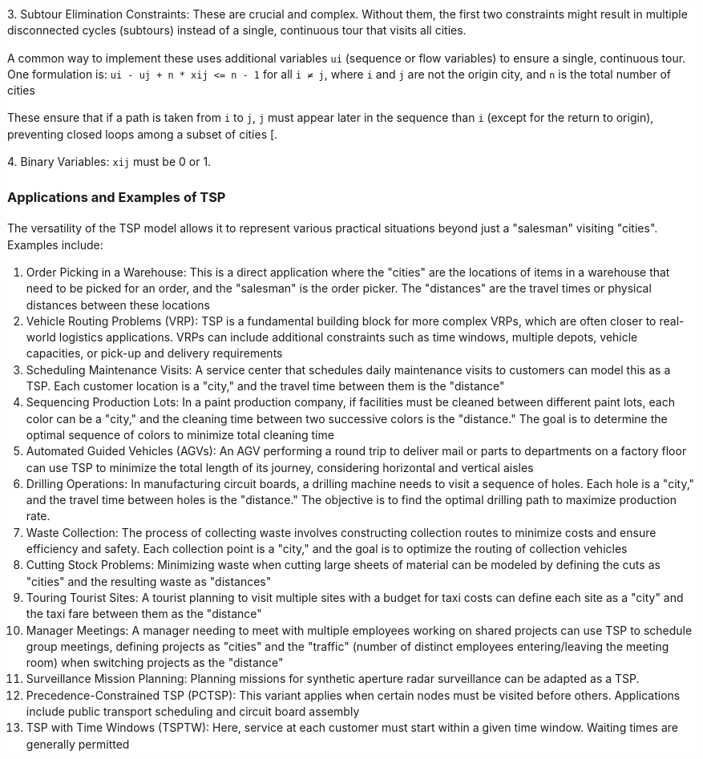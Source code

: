 3\. Subtour Elimination Constraints: These are crucial and complex. Without them, the first two constraints might result in multiple disconnected cycles (subtours) instead of a single, continuous tour that visits all cities.&#x20;

A common way to implement these uses additional variables `ui` (sequence or flow variables) to ensure a single, continuous tour. One formulation is: `ui - uj + n * xij <= n - 1` for all `i ≠ j`, where `i` and `j` are not the origin city, and `n` is the total number of cities&#x20;

These ensure that if a path is taken from `i` to `j`, `j` must appear later in the sequence than `i` (except for the return to origin), preventing closed loops among a subset of cities \[.  &#x20;

4\. Binary Variables: `xij` must be 0 or 1.

### Applications and Examples of TSP 

The versatility of the TSP model allows it to represent various practical situations beyond just a "salesman" visiting "cities". Examples include:

1. Order Picking in a Warehouse: This is a direct application where the "cities" are the locations of items in a warehouse that need to be picked for an order, and the "salesman" is the order picker. The "distances" are the travel times or physical distances between these locations
2. Vehicle Routing Problems (VRP): TSP is a fundamental building block for more complex VRPs, which are often closer to real-world logistics applications. VRPs can include additional constraints such as time windows, multiple depots, vehicle capacities, or pick-up and delivery requirements
3. Scheduling Maintenance Visits: A service center that schedules daily maintenance visits to customers can model this as a TSP. Each customer location is a "city," and the travel time between them is the "distance"
4. Sequencing Production Lots: In a paint production company, if facilities must be cleaned between different paint lots, each color can be a "city," and the cleaning time between two successive colors is the "distance." The goal is to determine the optimal sequence of colors to minimize total cleaning time
5. Automated Guided Vehicles (AGVs): An AGV performing a round trip to deliver mail or parts to departments on a factory floor can use TSP to minimize the total length of its journey, considering horizontal and vertical aisles
6. Drilling Operations: In manufacturing circuit boards, a drilling machine needs to visit a sequence of holes. Each hole is a "city," and the travel time between holes is the "distance." The objective is to find the optimal drilling path to maximize production rate.
7. Waste Collection: The process of collecting waste involves constructing collection routes to minimize costs and ensure efficiency and safety. Each collection point is a "city," and the goal is to optimize the routing of collection vehicles
8. Cutting Stock Problems: Minimizing waste when cutting large sheets of material can be modeled by defining the cuts as "cities" and the resulting waste as "distances"
9. Touring Tourist Sites: A tourist planning to visit multiple sites with a budget for taxi costs can define each site as a "city" and the taxi fare between them as the "distance"
10. Manager Meetings: A manager needing to meet with multiple employees working on shared projects can use TSP to schedule group meetings, defining projects as "cities" and the "traffic" (number of distinct employees entering/leaving the meeting room) when switching projects as the "distance"
11. Surveillance Mission Planning: Planning missions for synthetic aperture radar surveillance can be adapted as a TSP.
12. Precedence-Constrained TSP (PCTSP): This variant applies when certain nodes must be visited before others. Applications include public transport scheduling and circuit board assembly
13. TSP with Time Windows (TSPTW): Here, service at each customer must start within a given time window. Waiting times are generally permitted
